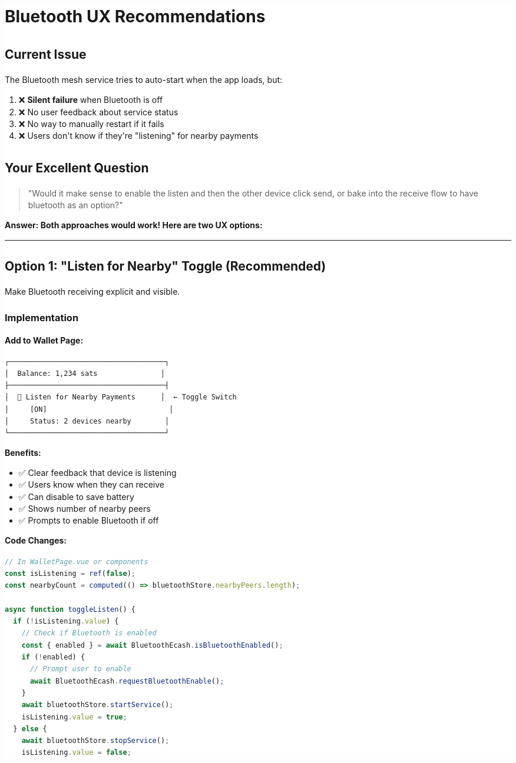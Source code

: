 # Bluetooth UX Recommendations

## Current Issue

The Bluetooth mesh service tries to auto-start when the app loads, but:

1. ❌ **Silent failure** when Bluetooth is off
2. ❌ No user feedback about service status
3. ❌ No way to manually restart if it fails
4. ❌ Users don't know if they're "listening" for nearby payments

## Your Excellent Question

> "Would it make sense to enable the listen and then the other device click send, or bake into the receive flow to have bluetooth as an option?"

**Answer: Both approaches would work! Here are two UX options:**

---

## Option 1: "Listen for Nearby" Toggle (Recommended)

Make Bluetooth receiving explicit and visible.

### Implementation

**Add to Wallet Page:**

```
┌─────────────────────────────────────┐
│  Balance: 1,234 sats               │
├─────────────────────────────────────┤
│  📡 Listen for Nearby Payments      │  ← Toggle Switch
│     [ON]                             │
│     Status: 2 devices nearby        │
└─────────────────────────────────────┘
```

**Benefits:**

- ✅ Clear feedback that device is listening
- ✅ Users know when they can receive
- ✅ Can disable to save battery
- ✅ Shows number of nearby peers
- ✅ Prompts to enable Bluetooth if off

**Code Changes:**

```typescript
// In WalletPage.vue or components
const isListening = ref(false);
const nearbyCount = computed(() => bluetoothStore.nearbyPeers.length);

async function toggleListen() {
  if (!isListening.value) {
    // Check if Bluetooth is enabled
    const { enabled } = await BluetoothEcash.isBluetoothEnabled();
    if (!enabled) {
      // Prompt user to enable
      await BluetoothEcash.requestBluetoothEnable();
    }
    await bluetoothStore.startService();
    isListening.value = true;
  } else {
    await bluetoothStore.stopService();
    isListening.value = false;
```